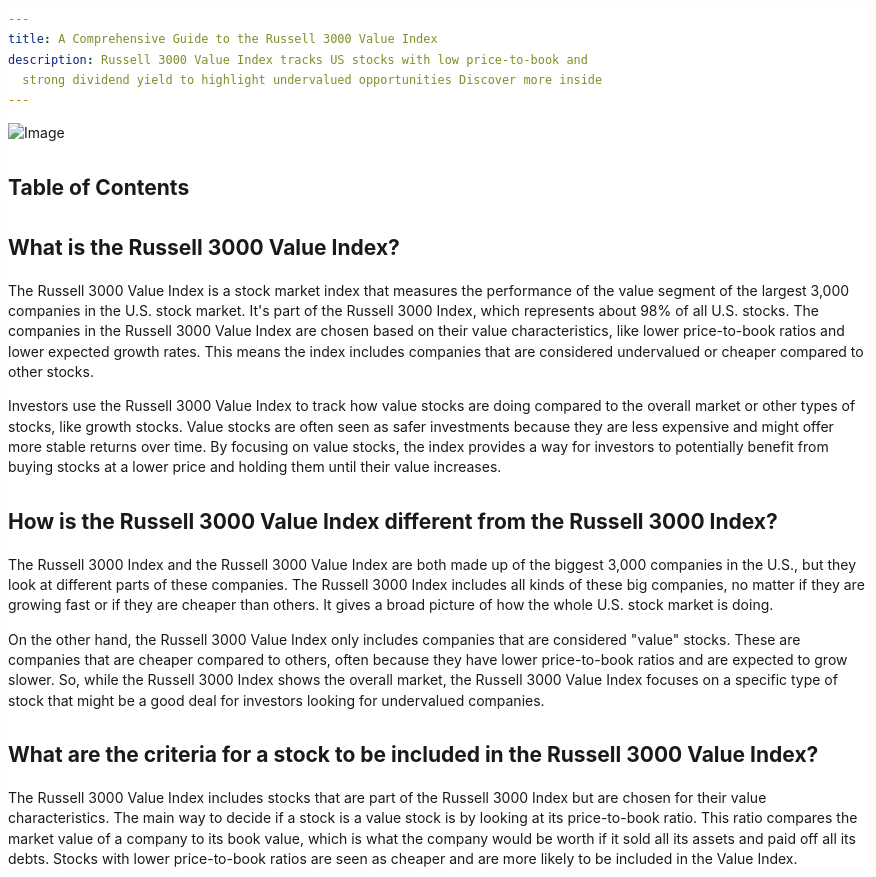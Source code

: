 ```yaml
---
title: A Comprehensive Guide to the Russell 3000 Value Index
description: Russell 3000 Value Index tracks US stocks with low price-to-book and
  strong dividend yield to highlight undervalued opportunities Discover more inside
---
```



![Image](images/1.png)

## Table of Contents

## What is the Russell 3000 Value Index?

The Russell 3000 Value Index is a stock market index that measures the performance of the value segment of the largest 3,000 companies in the U.S. stock market. It's part of the Russell 3000 Index, which represents about 98% of all U.S. stocks. The companies in the Russell 3000 Value Index are chosen based on their value characteristics, like lower price-to-book ratios and lower expected growth rates. This means the index includes companies that are considered undervalued or cheaper compared to other stocks.

Investors use the Russell 3000 Value Index to track how value stocks are doing compared to the overall market or other types of stocks, like growth stocks. Value stocks are often seen as safer investments because they are less expensive and might offer more stable returns over time. By focusing on value stocks, the index provides a way for investors to potentially benefit from buying stocks at a lower price and holding them until their value increases.

## How is the Russell 3000 Value Index different from the Russell 3000 Index?

The Russell 3000 Index and the Russell 3000 Value Index are both made up of the biggest 3,000 companies in the U.S., but they look at different parts of these companies. The Russell 3000 Index includes all kinds of these big companies, no matter if they are growing fast or if they are cheaper than others. It gives a broad picture of how the whole U.S. stock market is doing.

On the other hand, the Russell 3000 Value Index only includes companies that are considered "value" stocks. These are companies that are cheaper compared to others, often because they have lower price-to-book ratios and are expected to grow slower. So, while the Russell 3000 Index shows the overall market, the Russell 3000 Value Index focuses on a specific type of stock that might be a good deal for investors looking for undervalued companies.

## What are the criteria for a stock to be included in the Russell 3000 Value Index?

The Russell 3000 Value Index includes stocks that are part of the Russell 3000 Index but are chosen for their value characteristics. The main way to decide if a stock is a value stock is by looking at its price-to-book ratio. This ratio compares the market value of a company to its book value, which is what the company would be worth if it sold all its assets and paid off all its debts. Stocks with lower price-to-book ratios are seen as cheaper and are more likely to be included in the Value Index.
